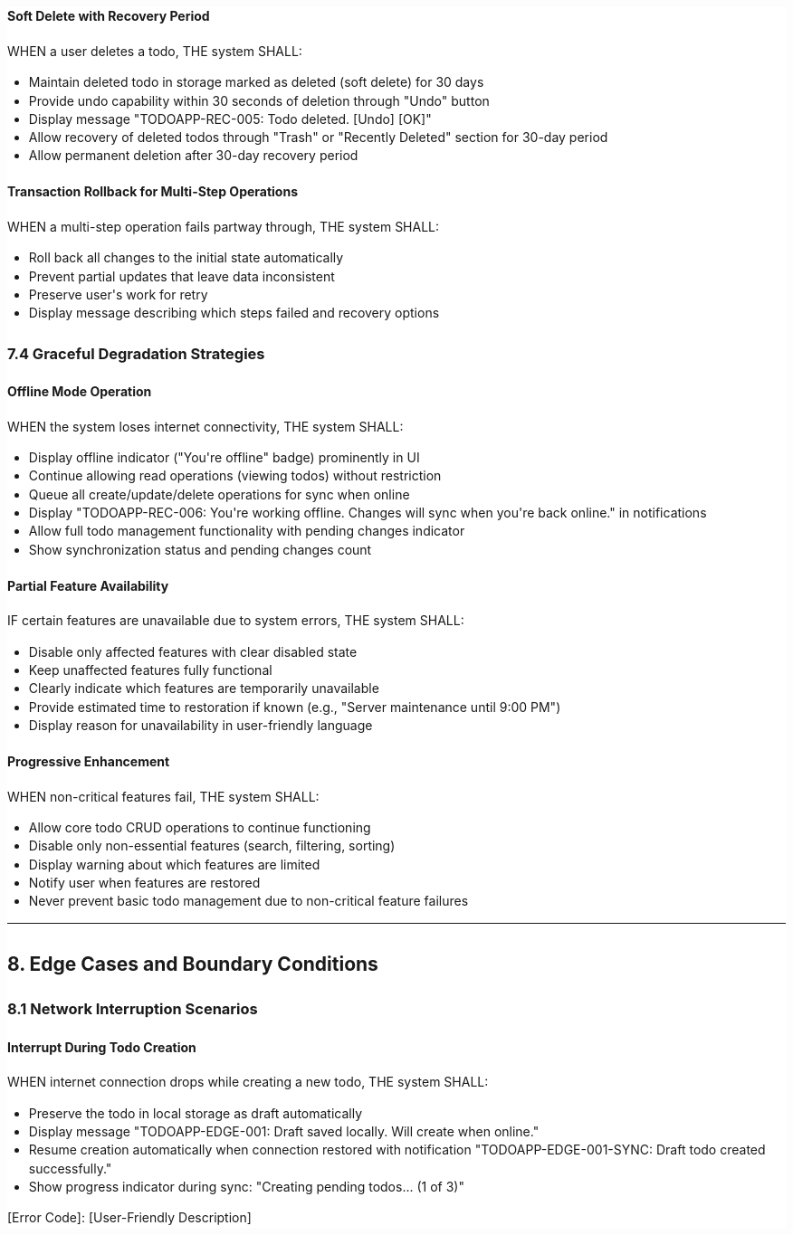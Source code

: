 #### Soft Delete with Recovery Period
WHEN a user deletes a todo, THE system SHALL:
- Maintain deleted todo in storage marked as deleted (soft delete) for 30 days
- Provide undo capability within 30 seconds of deletion through "Undo" button
- Display message "TODOAPP-REC-005: Todo deleted. [Undo] [OK]"
- Allow recovery of deleted todos through "Trash" or "Recently Deleted" section for 30-day period
- Allow permanent deletion after 30-day recovery period

#### Transaction Rollback for Multi-Step Operations
WHEN a multi-step operation fails partway through, THE system SHALL:
- Roll back all changes to the initial state automatically
- Prevent partial updates that leave data inconsistent
- Preserve user's work for retry
- Display message describing which steps failed and recovery options

### 7.4 Graceful Degradation Strategies

#### Offline Mode Operation
WHEN the system loses internet connectivity, THE system SHALL:
- Display offline indicator ("You're offline" badge) prominently in UI
- Continue allowing read operations (viewing todos) without restriction
- Queue all create/update/delete operations for sync when online
- Display "TODOAPP-REC-006: You're working offline. Changes will sync when you're back online." in notifications
- Allow full todo management functionality with pending changes indicator
- Show synchronization status and pending changes count

#### Partial Feature Availability
IF certain features are unavailable due to system errors, THE system SHALL:
- Disable only affected features with clear disabled state
- Keep unaffected features fully functional
- Clearly indicate which features are temporarily unavailable
- Provide estimated time to restoration if known (e.g., "Server maintenance until 9:00 PM")
- Display reason for unavailability in user-friendly language

#### Progressive Enhancement
WHEN non-critical features fail, THE system SHALL:
- Allow core todo CRUD operations to continue functioning
- Disable only non-essential features (search, filtering, sorting)
- Display warning about which features are limited
- Notify user when features are restored
- Never prevent basic todo management due to non-critical feature failures

---

## 8. Edge Cases and Boundary Conditions

### 8.1 Network Interruption Scenarios

#### Interrupt During Todo Creation
WHEN internet connection drops while creating a new todo, THE system SHALL:
- Preserve the todo in local storage as draft automatically
- Display message "TODOAPP-EDGE-001: Draft saved locally. Will create when online."
- Resume creation automatically when connection restored with notification "TODOAPP-EDGE-001-SYNC: Draft todo created successfully."
- Show progress indicator during sync: "Creating pending todos... (1 of 3)"


[Error Code]: [User-Friendly Description]